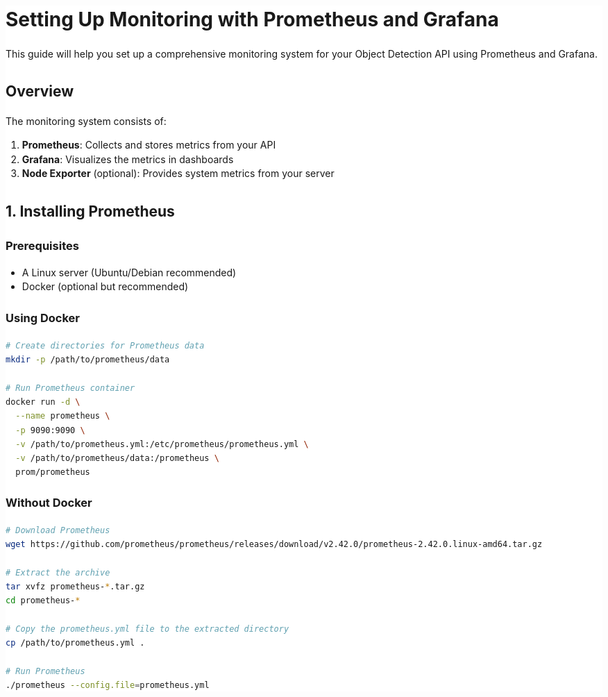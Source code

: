 # Setting Up Monitoring with Prometheus and Grafana

This guide will help you set up a comprehensive monitoring system for your Object Detection API using Prometheus and Grafana.

## Overview

The monitoring system consists of:

1. **Prometheus**: Collects and stores metrics from your API
2. **Grafana**: Visualizes the metrics in dashboards
3. **Node Exporter** (optional): Provides system metrics from your server

## 1. Installing Prometheus

### Prerequisites
- A Linux server (Ubuntu/Debian recommended)
- Docker (optional but recommended)

### Using Docker

```bash
# Create directories for Prometheus data
mkdir -p /path/to/prometheus/data

# Run Prometheus container
docker run -d \
  --name prometheus \
  -p 9090:9090 \
  -v /path/to/prometheus.yml:/etc/prometheus/prometheus.yml \
  -v /path/to/prometheus/data:/prometheus \
  prom/prometheus
```

### Without Docker

```bash
# Download Prometheus
wget https://github.com/prometheus/prometheus/releases/download/v2.42.0/prometheus-2.42.0.linux-amd64.tar.gz

# Extract the archive
tar xvfz prometheus-*.tar.gz
cd prometheus-*

# Copy the prometheus.yml file to the extracted directory
cp /path/to/prometheus.yml .

# Run Prometheus
./prometheus --config.file=prometheus.yml
```
